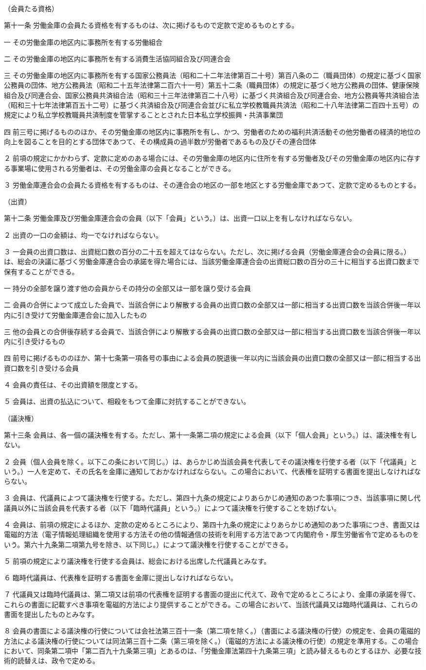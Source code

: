 （会員たる資格）

第十一条 労働金庫の会員たる資格を有するものは、次に掲げるもので定款で定めるものとする。

一 その労働金庫の地区内に事務所を有する労働組合

二 その労働金庫の地区内に事務所を有する消費生活協同組合及び同連合会

三 その労働金庫の地区内に事務所を有する国家公務員法（昭和二十二年法律第百二十号）第百八条の二（職員団体）の規定に基づく国家公務員の団体、地方公務員法（昭和二十五年法律第二百六十一号）第五十二条（職員団体）の規定に基づく地方公務員の団体、健康保険組合及び同連合会、国家公務員共済組合法（昭和三十三年法律第百二十八号）に基づく共済組合及び同連合会、地方公務員等共済組合法（昭和三十七年法律第百五十二号）に基づく共済組合及び同連合会並びに私立学校教職員共済法（昭和二十八年法律第二百四十五号）の規定により私立学校教職員共済制度を管掌することとされた日本私立学校振興・共済事業団

四 前三号に掲げるもののほか、その労働金庫の地区内に事務所を有し、かつ、労働者のための福利共済活動その他労働者の経済的地位の向上を図ることを目的とする団体であつて、その構成員の過半数が労働者であるもの及びその連合団体

２ 前項の規定にかかわらず、定款に定めのある場合には、その労働金庫の地区内に住所を有する労働者及びその労働金庫の地区内に存する事業場に使用される労働者は、その労働金庫の会員となることができる。

３ 労働金庫連合会の会員たる資格を有するものは、その連合会の地区の一部を地区とする労働金庫であつて、定款で定めるものとする。

（出資）

第十二条 労働金庫及び労働金庫連合会の会員（以下「会員」という。）は、出資一口以上を有しなければならない。

２ 出資の一口の金額は、均一でなければならない。

３ 一会員の出資口数は、出資総口数の百分の二十五を超えてはならない。ただし、次に掲げる会員（労働金庫連合会の会員に限る。）は、総会の決議に基づく労働金庫連合会の承諾を得た場合には、当該労働金庫連合会の出資総口数の百分の三十に相当する出資口数まで保有することができる。

一 持分の全部を譲り渡す他の会員からその持分の全部又は一部を譲り受ける会員

二 会員の合併によつて成立した会員で、当該合併により解散する会員の出資口数の全部又は一部に相当する出資口数を当該合併後一年以内に引き受けて労働金庫連合会に加入したもの

三 他の会員との合併後存続する会員で、当該合併により解散する会員の出資口数の全部又は一部に相当する出資口数を当該合併後一年以内に引き受けるもの

四 前号に掲げるもののほか、第十七条第一項各号の事由による会員の脱退後一年以内に当該会員の出資口数の全部又は一部に相当する出資口数を引き受ける会員

４ 会員の責任は、その出資額を限度とする。

５ 会員は、出資の払込について、相殺をもつて金庫に対抗することができない。

（議決権）

第十三条 会員は、各一個の議決権を有する。ただし、第十一条第二項の規定による会員（以下「個人会員」という。）は、議決権を有しない。

２ 会員（個人会員を除く。以下この条において同じ。）は、あらかじめ当該会員を代表してその議決権を行使する者（以下「代議員」という。）一人を定めて、その氏名を金庫に通知しておかなければならない。この場合において、代表権を証明する書面を提出しなければならない。

３ 会員は、代議員によつて議決権を行使する。ただし、第四十九条の規定によりあらかじめ通知のあつた事項につき、当該事項に関し代議員以外に当該会員を代表する者（以下「臨時代議員」という。）によつて議決権を行使することを妨げない。

４ 会員は、前項の規定によるほか、定款の定めるところにより、第四十九条の規定によりあらかじめ通知のあつた事項につき、書面又は電磁的方法（電子情報処理組織を使用する方法その他の情報通信の技術を利用する方法であつて内閣府令・厚生労働省令で定めるものをいう。第六十九条第二項第九号を除き、以下同じ。）によつて議決権を行使することができる。

５ 前項の規定により議決権を行使する会員は、総会における出席した代議員とみなす。

６ 臨時代議員は、代表権を証明する書面を金庫に提出しなければならない。

７ 代議員又は臨時代議員は、第二項又は前項の代表権を証明する書面の提出に代えて、政令で定めるところにより、金庫の承諾を得て、これらの書面に記載すべき事項を電磁的方法により提供することができる。この場合において、当該代議員又は臨時代議員は、これらの書面を提出したものとみなす。

８ 会員の書面による議決権の行使については会社法第三百十一条（第二項を除く。）（書面による議決権の行使）の規定を、会員の電磁的方法による議決権の行使については同法第三百十二条（第三項を除く。）（電磁的方法による議決権の行使）の規定を準用する。この場合において、同条第二項中「第二百九十九条第三項」とあるのは、「労働金庫法第四十九条第三項」と読み替えるものとするほか、必要な技術的読替えは、政令で定める。
